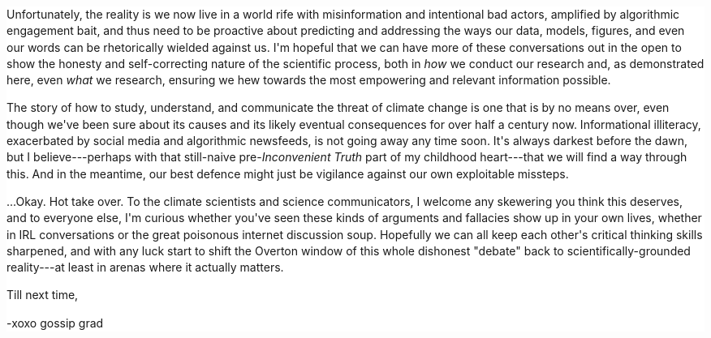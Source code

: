 Unfortunately, the reality is we now live in a world rife with misinformation and intentional bad actors, amplified by algorithmic engagement bait, and thus need to be proactive about predicting and addressing the ways our data, models, figures, and even our words can be rhetorically wielded against us. I'm hopeful that we can have more of these conversations out in the open to show the honesty and self-correcting nature of the scientific process, both in _how_ we conduct our research and, as demonstrated here, even _what_ we research, ensuring we hew towards the most empowering and relevant information possible.

The story of how to study, understand, and communicate the threat of climate change is one that is by no means over, even though we've been sure about its causes and its likely eventual consequences for over half a century now. Informational illiteracy, exacerbated by social media and algorithmic newsfeeds, is not going away any time soon. It's always darkest before the dawn, but I believe---perhaps with that still-naive pre-<i>Inconvenient Truth</i> part of my childhood heart---that we will find a way through this. And in the meantime, our best defence might just be vigilance against our own exploitable missteps. 

...Okay. Hot take over. To the climate scientists and science communicators, I welcome any skewering you think this deserves, and to everyone else, I'm curious whether you've seen these kinds of arguments and fallacies show up in your own lives, whether in IRL conversations or the great poisonous internet discussion soup. Hopefully we can all keep each other's critical thinking skills sharpened, and with any luck start to shift the Overton window of this whole dishonest "debate" back to scientifically-grounded reality---at least in arenas where it actually matters.

Till next time,

-xoxo gossip grad



